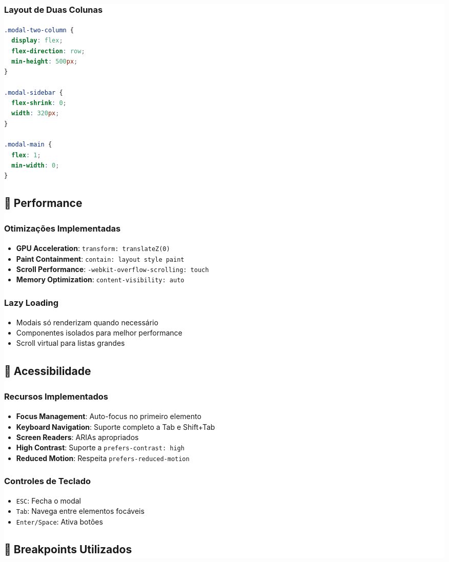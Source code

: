 ### Layout de Duas Colunas
```css
.modal-two-column {
  display: flex;
  flex-direction: row;
  min-height: 500px;
}

.modal-sidebar {
  flex-shrink: 0;
  width: 320px;
}

.modal-main {
  flex: 1;
  min-width: 0;
}
```

## 🚀 Performance

### Otimizações Implementadas
- **GPU Acceleration**: `transform: translateZ(0)`
- **Paint Containment**: `contain: layout style paint`
- **Scroll Performance**: `-webkit-overflow-scrolling: touch`
- **Memory Optimization**: `content-visibility: auto`

### Lazy Loading
- Modais só renderizam quando necessário
- Componentes isolados para melhor performance
- Scroll virtual para listas grandes

## 🌟 Acessibilidade

### Recursos Implementados
- **Focus Management**: Auto-focus no primeiro elemento
- **Keyboard Navigation**: Suporte completo a Tab e Shift+Tab
- **Screen Readers**: ARIAs apropriados
- **High Contrast**: Suporte a `prefers-contrast: high`
- **Reduced Motion**: Respeita `prefers-reduced-motion`

### Controles de Teclado
- `ESC`: Fecha o modal
- `Tab`: Navega entre elementos focáveis
- `Enter/Space`: Ativa botões

## 📐 Breakpoints Utilizados

